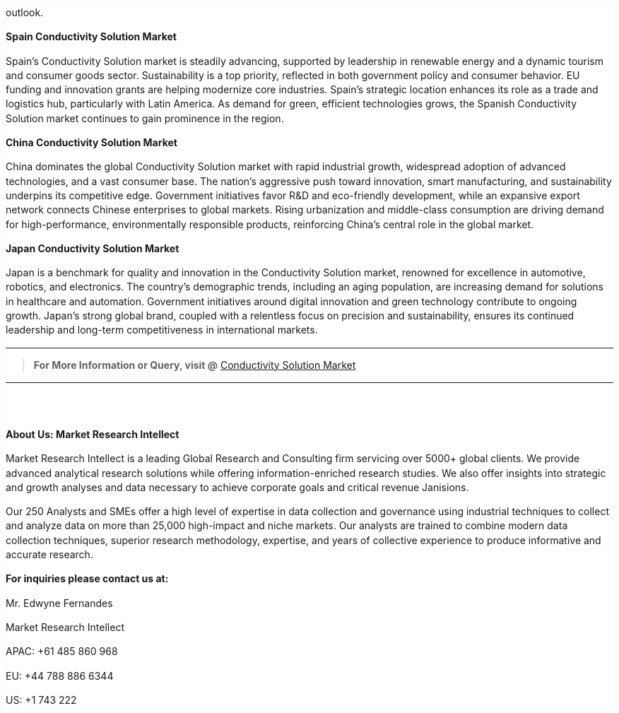 outlook.</p><p class="" data-start="4424" data-end="4975"><strong data-start="4424" data-end="4445">Spain Conductivity Solution Market</strong></p><p class="" data-start="4424" data-end="4975">Spain&rsquo;s Conductivity Solution market is steadily advancing, supported by leadership in renewable energy and a dynamic tourism and consumer goods sector. Sustainability is a top priority, reflected in both government policy and consumer behavior. EU funding and innovation grants are helping modernize core industries. Spain&rsquo;s strategic location enhances its role as a trade and logistics hub, particularly with Latin America. As demand for green, efficient technologies grows, the Spanish Conductivity Solution market continues to gain prominence in the region.</p><p class="" data-start="4977" data-end="5589"><strong data-start="4977" data-end="4998">China Conductivity Solution Market</strong></p><p class="" data-start="4977" data-end="5589">China dominates the global Conductivity Solution market with rapid industrial growth, widespread adoption of advanced technologies, and a vast consumer base. The nation&rsquo;s aggressive push toward innovation, smart manufacturing, and sustainability underpins its competitive edge. Government initiatives favor R&amp;D and eco-friendly development, while an expansive export network connects Chinese enterprises to global markets. Rising urbanization and middle-class consumption are driving demand for high-performance, environmentally responsible products, reinforcing China&rsquo;s central role in the global market.</p><p class="" data-start="5591" data-end="6162"><strong data-start="5591" data-end="5612">Japan Conductivity Solution Market</strong></p><p class="" data-start="5591" data-end="6162">Japan is a benchmark for quality and innovation in the Conductivity Solution market, renowned for excellence in automotive, robotics, and electronics. The country&rsquo;s demographic trends, including an aging population, are increasing demand for solutions in healthcare and automation. Government initiatives around digital innovation and green technology contribute to ongoing growth. Japan&rsquo;s strong global brand, coupled with a relentless focus on precision and sustainability, ensures its continued leadership and long-term competitiveness in international markets.</p><hr /><blockquote><p><span class="font-[700]"><strong>For More Information or Query, visit&nbsp;@</strong>&nbsp;</span><span class="font-[700]"><a href="https://www.marketresearchintellect.com/product/global-conductivity-solution-market/?utm_source=Linkedin&utm_medium=049" target="_blank" data-tracking-control-name="article-ssr-frontend-pulse_little-text-block" data-tracking-will-navigate="" data-test-link="">Conductivity Solution Market</a></span></p></blockquote><hr /><h3>&nbsp;</h3><p><strong><span class="font-[700]">About Us: Market Research Intellect</span></strong></p><p><span class="">Market Research Intellect is a leading Global Research and Consulting firm servicing over 5000+ global clients. We provide advanced analytical research solutions while offering information-enriched research studies.&nbsp;</span>We also offer insights into strategic and growth analyses and data necessary to achieve corporate goals and critical revenue Janisions.</p><p><span class="">Our 250 Analysts and SMEs offer a high level of expertise in data collection and governance using industrial techniques to collect and analyze data on more than 25,000 high-impact and niche markets. Our analysts are trained to combine modern data collection techniques, superior research methodology, expertise, and years of collective experience to produce informative and accurate research.</span></p><p><strong>For inquiries please contact us at:</strong></p><p>Mr. Edwyne Fernandes</p><p>Market Research Intellect</p><p>APAC: +61 485 860 968</p><p>EU: +44 788 886 6344</p><p>US: +1 743 222
